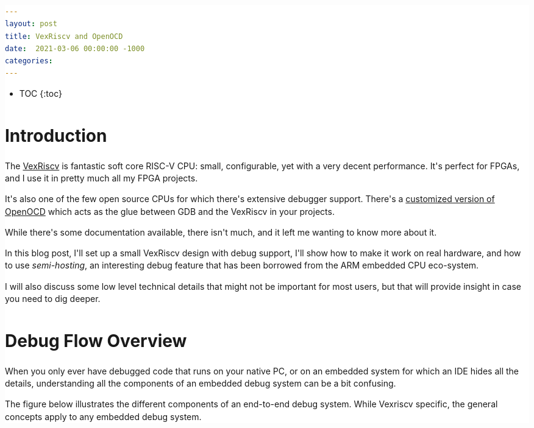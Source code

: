 ```yaml
---
layout: post
title: VexRiscv and OpenOCD
date:  2021-03-06 00:00:00 -1000
categories:
---
```


* TOC
{:toc}


# Introduction

The [VexRiscv](https://github.com/SpinalHDL/VexRiscv) is fantastic soft core RISC-V CPU: 
small, configurable, yet with a very decent performance. It's perfect for FPGAs, and I 
use it in pretty much all my FPGA projects.

It's also one of the few open source CPUs for which there's extensive debugger support. There's
a [customized version of OpenOCD](https://github.com/SpinalHDL/openocd_riscv) 
which acts as the glue between GDB and the VexRiscv in your projects.

While there's some documentation available, there isn't much, and it left me wanting to know
more about it.

In this blog post, I'll set up a small VexRiscv design with debug support, I'll show how to make it 
work on real hardware, and how to use *semi-hosting*, an interesting debug feature that has been 
borrowed from the ARM embedded CPU eco-system.

I will also discuss some low level technical details that might not be important for most users, 
but that will provide insight in case you need to dig deeper.

# Debug Flow Overview

When you only ever have debugged code that runs on your native PC, or on an embedded system for
which an IDE hides all the details, understanding all the components of an embedded debug system 
can be a bit confusing.

The figure below illustrates the different components of an end-to-end debug system. While
Vexriscv specific, the general concepts apply to any embedded debug system.
